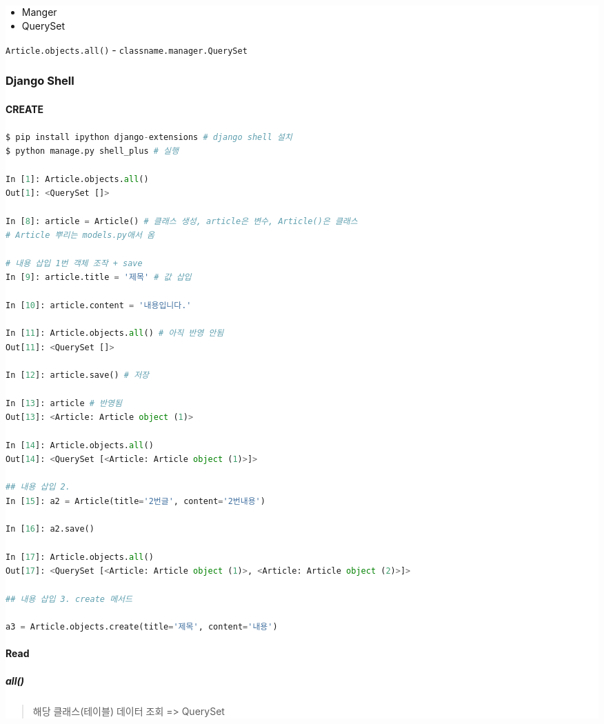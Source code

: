 - Manger
- QuerySet

`Article.objects.all()` - `classname.manager.QuerySet`

### Django Shell

#### CREATE

```python
$ pip install ipython django-extensions # django shell 설치
$ python manage.py shell_plus # 실행

In [1]: Article.objects.all()
Out[1]: <QuerySet []>

In [8]: article = Article() # 클래스 생성, article은 변수, Article()은 클래스 
# Article 뿌리는 models.py애서 옴

# 내용 삽입 1번 객체 조작 + save
In [9]: article.title = '제목' # 값 삽입

In [10]: article.content = '내용입니다.'

In [11]: Article.objects.all() # 아직 반영 안됨
Out[11]: <QuerySet []>

In [12]: article.save() # 저장

In [13]: article # 반영됨
Out[13]: <Article: Article object (1)>

In [14]: Article.objects.all()
Out[14]: <QuerySet [<Article: Article object (1)>]> 

## 내용 삽입 2. 
In [15]: a2 = Article(title='2번글', content='2번내용')

In [16]: a2.save()

In [17]: Article.objects.all()
Out[17]: <QuerySet [<Article: Article object (1)>, <Article: Article object (2)>]>

## 내용 삽입 3. create 메서드

a3 = Article.objects.create(title='제목', content='내용')
```

#### Read

##### all()

> 해당 클래스(테이블) 데이터 조회 => QuerySet
